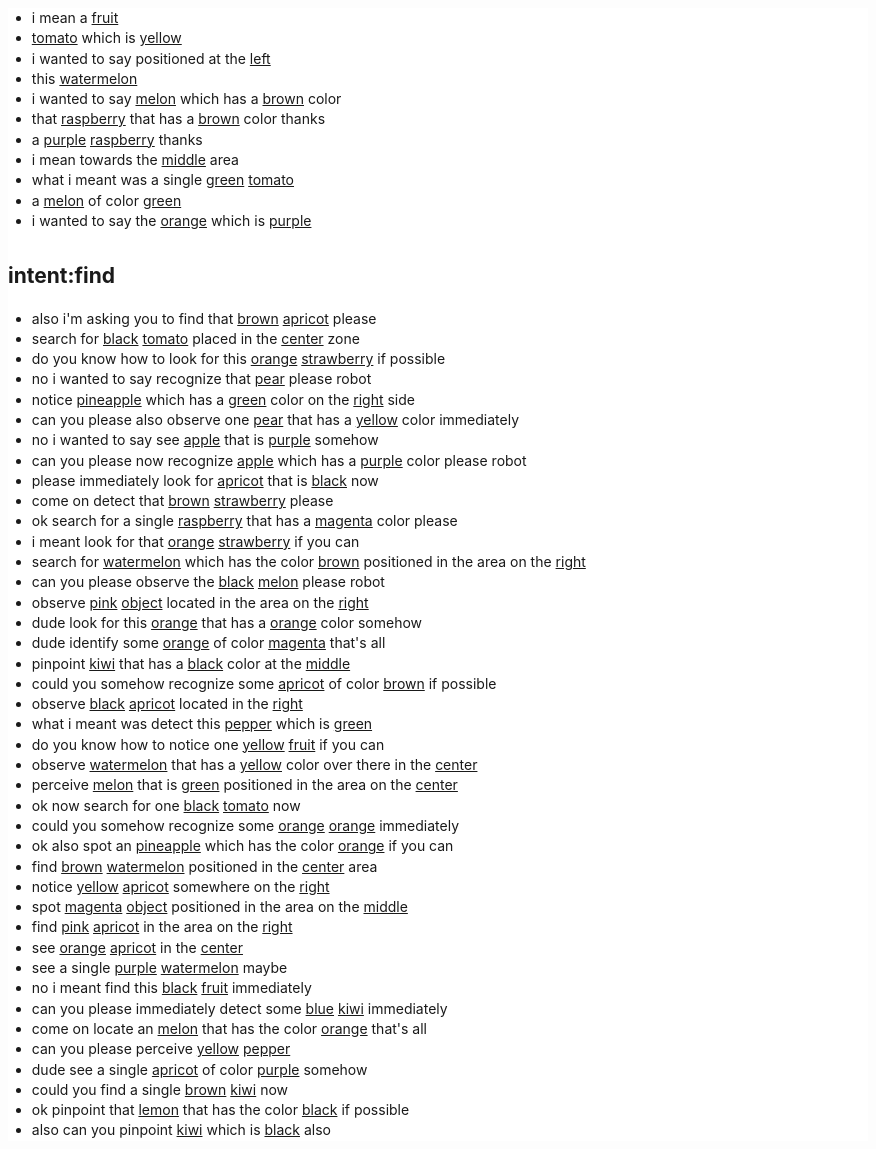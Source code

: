 - i mean a [fruit](undefined_object)
- [tomato](object_name) which is [yellow](object_color)
- i wanted to say positioned at the [left](placement)
- this [watermelon](object_name)
- i wanted to say [melon](object_name) which has a [brown](object_color) color
- that [raspberry](object_name) that has a [brown](object_color) color thanks
- a [purple](object_color) [raspberry](object_name) thanks
- i mean towards the [middle](placement) area
- what i meant was a single [green](object_color) [tomato](object_name)
- a [melon](object_name) of color [green](object_color)
- i wanted to say the [orange](object_name) which is [purple](object_color)

## intent:find
- also i'm asking you to find that [brown](object_color) [apricot](object_name) please
- search for [black](object_color) [tomato](object_name) placed in the [center](placement) zone
- do you know how to look for this [orange](object_color) [strawberry](object_name) if possible
- no i wanted to say recognize that [pear](object_name) please robot
- notice [pineapple](object_name) which has a [green](object_color) color on the [right](placement) side
- can you please also observe one [pear](object_name) that has a [yellow](object_color) color immediately
- no i wanted to say see [apple](object_name) that is [purple](object_color) somehow
- can you please now recognize [apple](object_name) which has a [purple](object_color) color please robot
- please immediately look for [apricot](object_name) that is [black](object_color) now
- come on detect that [brown](object_color) [strawberry](object_name) please
- ok search for a single [raspberry](object_name) that has a [magenta](object_color) color please
- i meant look for that [orange](object_color) [strawberry](object_name) if you can
- search for [watermelon](object_name) which has the color [brown](object_color) positioned in the area on the [right](placement)
- can you please observe the [black](object_color) [melon](object_name) please robot
- observe [pink](object_color) [object](undefined_object) located in the area on the [right](placement)
- dude look for this [orange](object_name) that has a [orange](object_color) color somehow
- dude identify some [orange](object_name) of color [magenta](object_color) that's all
- pinpoint [kiwi](object_name) that has a [black](object_color) color at the [middle](placement)
- could you somehow recognize some [apricot](object_name) of color [brown](object_color) if possible
- observe [black](object_color) [apricot](object_name) located in the [right](placement)
- what i meant was detect this [pepper](object_name) which is [green](object_color)
- do you know how to notice one [yellow](object_color) [fruit](undefined_object) if you can
- observe [watermelon](object_name) that has a [yellow](object_color) color over there in the [center](placement)
- perceive [melon](object_name) that is [green](object_color) positioned in the area on the [center](placement)
- ok now search for one [black](object_color) [tomato](object_name) now
- could you somehow recognize some [orange](object_color) [orange](object_name) immediately
- ok also spot an [pineapple](object_name) which has the color [orange](object_color) if you can
- find [brown](object_color) [watermelon](object_name) positioned in the [center](placement) area
- notice [yellow](object_color) [apricot](object_name) somewhere on the [right](placement)
- spot [magenta](object_color) [object](undefined_object) positioned in the area on the [middle](placement)
- find [pink](object_color) [apricot](object_name) in the area on the [right](placement)
- see [orange](object_color) [apricot](object_name) in the [center](placement)
- see a single [purple](object_color) [watermelon](object_name) maybe
- no i meant find this [black](object_color) [fruit](undefined_object) immediately
- can you please immediately detect some [blue](object_color) [kiwi](object_name) immediately
- come on locate an [melon](object_name) that has the color [orange](object_color) that's all
- can you please perceive [yellow](object_color) [pepper](object_name)
- dude see a single [apricot](object_name) of color [purple](object_color) somehow
- could you find a single [brown](object_color) [kiwi](object_name) now
- ok pinpoint that [lemon](object_name) that has the color [black](object_color) if possible
- also can you pinpoint [kiwi](object_name) which is [black](object_color) also